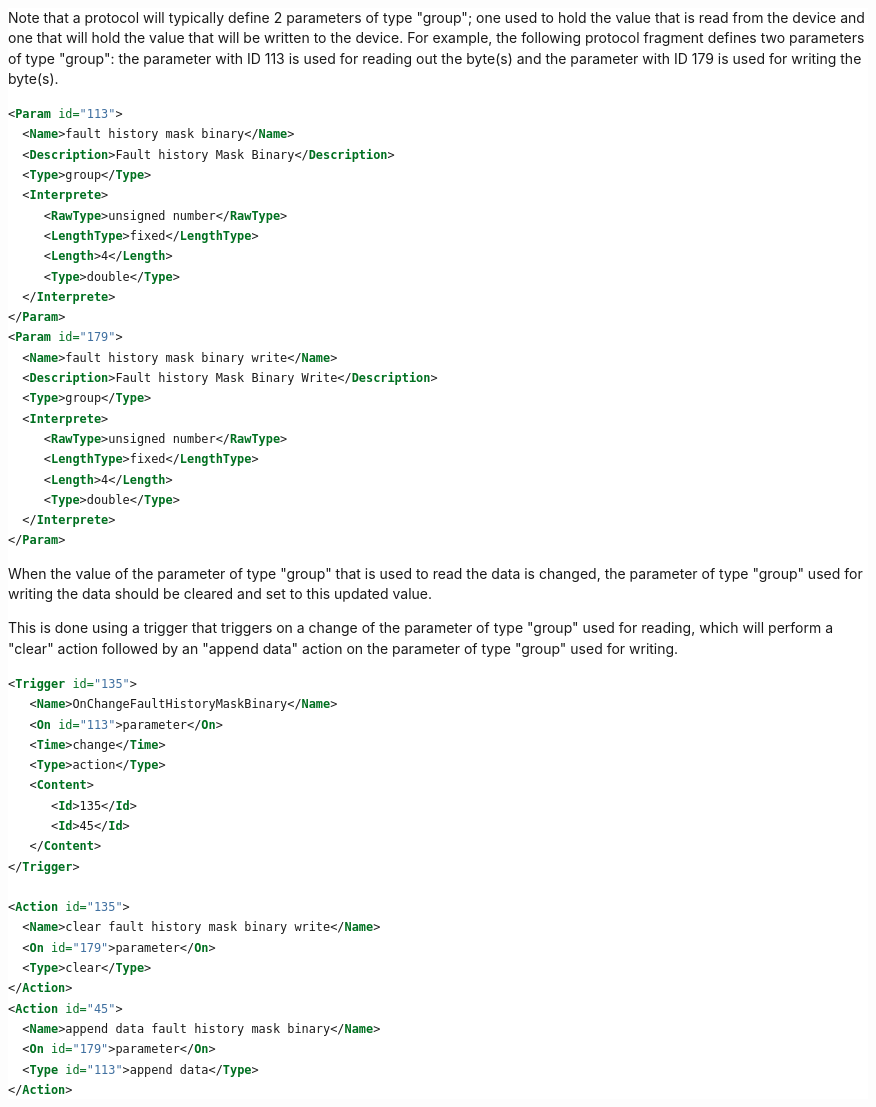 Note that a protocol will typically define 2 parameters of type "group"; one used to hold the value that is read from the device and one that will hold the value that will be written to the device. For example, the following protocol fragment defines two parameters of type "group": the parameter with ID 113 is used for reading out the byte(s) and the parameter with ID 179 is used for writing the byte(s).

```xml
<Param id="113">
  <Name>fault history mask binary</Name>
  <Description>Fault history Mask Binary</Description>
  <Type>group</Type>
  <Interprete>
     <RawType>unsigned number</RawType>
     <LengthType>fixed</LengthType>
     <Length>4</Length>
     <Type>double</Type>
  </Interprete>
</Param>
<Param id="179">
  <Name>fault history mask binary write</Name>
  <Description>Fault history Mask Binary Write</Description>
  <Type>group</Type>
  <Interprete>
     <RawType>unsigned number</RawType>
     <LengthType>fixed</LengthType>
     <Length>4</Length>
     <Type>double</Type>
  </Interprete>
</Param>
```

When the value of the parameter of type "group" that is used to read the data is changed, the parameter of type "group" used for writing the data should be cleared and set to this updated value.

This is done using a trigger that triggers on a change of the parameter of type "group" used for reading, which will perform a "clear" action followed by an "append data" action on the parameter of type "group" used for writing.

```xml
<Trigger id="135">
   <Name>OnChangeFaultHistoryMaskBinary</Name>
   <On id="113">parameter</On>
   <Time>change</Time>
   <Type>action</Type>
   <Content>
      <Id>135</Id>
      <Id>45</Id>
   </Content>
</Trigger>

<Action id="135">
  <Name>clear fault history mask binary write</Name>
  <On id="179">parameter</On>
  <Type>clear</Type>
</Action>
<Action id="45">
  <Name>append data fault history mask binary</Name>
  <On id="179">parameter</On>
  <Type id="113">append data</Type>
</Action>
```
